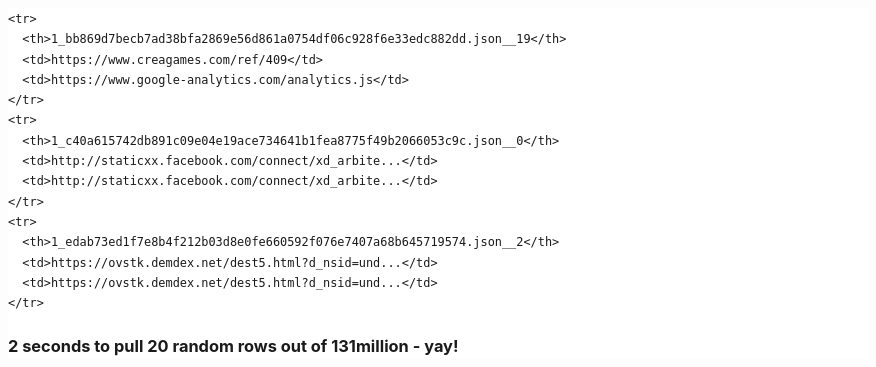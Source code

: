     <tr>
      <th>1_bb869d7becb7ad38bfa2869e56d861a0754df06c928f6e33edc882dd.json__19</th>
      <td>https://www.creagames.com/ref/409</td>
      <td>https://www.google-analytics.com/analytics.js</td>
    </tr>
    <tr>
      <th>1_c40a615742db891c09e04e19ace734641b1fea8775f49b2066053c9c.json__0</th>
      <td>http://staticxx.facebook.com/connect/xd_arbite...</td>
      <td>http://staticxx.facebook.com/connect/xd_arbite...</td>
    </tr>
    <tr>
      <th>1_edab73ed1f7e8b4f212b03d8e0fe660592f076e7407a68b645719574.json__2</th>
      <td>https://ovstk.demdex.net/dest5.html?d_nsid=und...</td>
      <td>https://ovstk.demdex.net/dest5.html?d_nsid=und...</td>
    </tr>
  </tbody>
</table>
</div>



### 2 seconds to pull 20 random rows out of 131million - yay!
